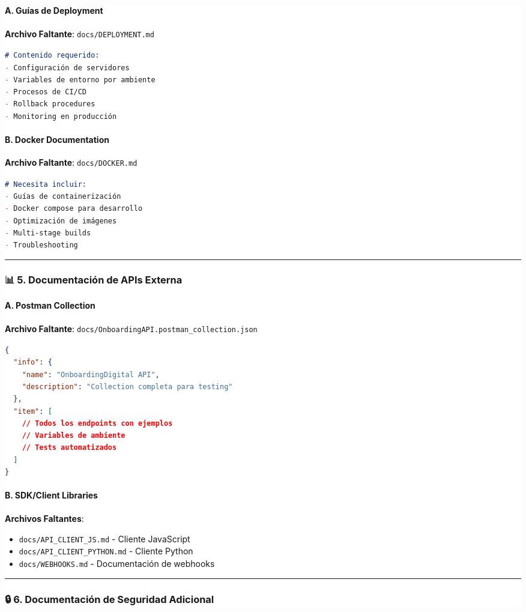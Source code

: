 #### **A. Guías de Deployment**
**Archivo Faltante**: `docs/DEPLOYMENT.md`
```markdown
# Contenido requerido:
- Configuración de servidores
- Variables de entorno por ambiente
- Procesos de CI/CD
- Rollback procedures
- Monitoring en producción
```

#### **B. Docker Documentation**
**Archivo Faltante**: `docs/DOCKER.md`
```markdown
# Necesita incluir:
- Guías de containerización
- Docker compose para desarrollo
- Optimización de imágenes
- Multi-stage builds
- Troubleshooting
```

---

### 📊 **5. Documentación de APIs Externa**

#### **A. Postman Collection**
**Archivo Faltante**: `docs/OnboardingAPI.postman_collection.json`
```json
{
  "info": {
    "name": "OnboardingDigital API",
    "description": "Collection completa para testing"
  },
  "item": [
    // Todos los endpoints con ejemplos
    // Variables de ambiente
    // Tests automatizados
  ]
}
```

#### **B. SDK/Client Libraries**
**Archivos Faltantes**:
- `docs/API_CLIENT_JS.md` - Cliente JavaScript
- `docs/API_CLIENT_PYTHON.md` - Cliente Python
- `docs/WEBHOOKS.md` - Documentación de webhooks

---

### 🔒 **6. Documentación de Seguridad Adicional**
